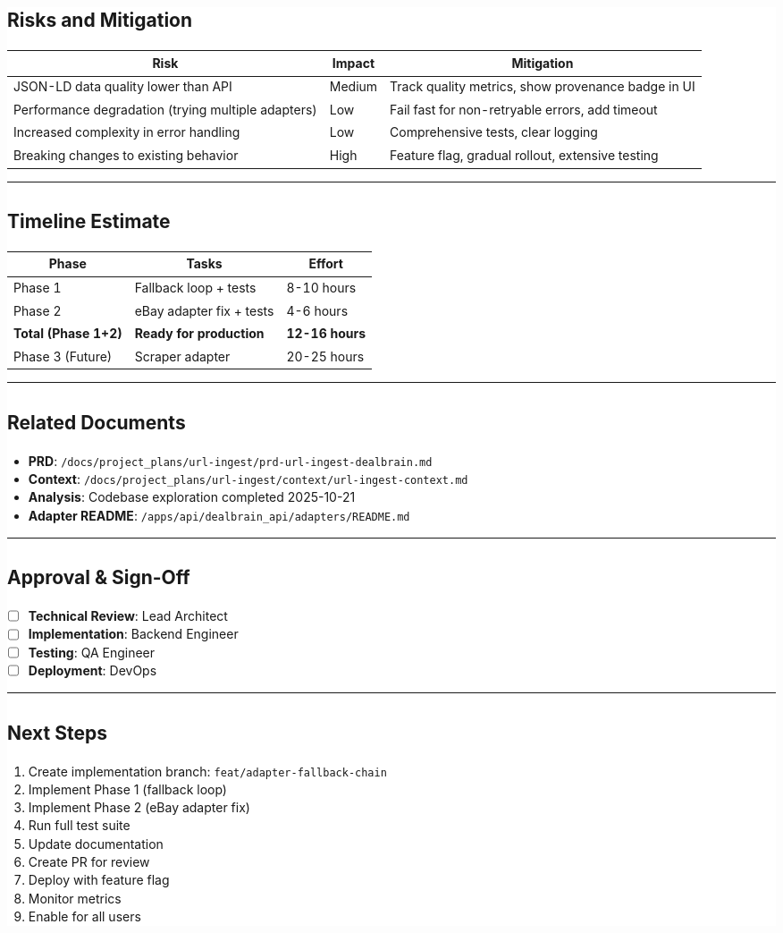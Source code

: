 ## Risks and Mitigation

| Risk | Impact | Mitigation |
|------|--------|------------|
| JSON-LD data quality lower than API | Medium | Track quality metrics, show provenance badge in UI |
| Performance degradation (trying multiple adapters) | Low | Fail fast for non-retryable errors, add timeout |
| Increased complexity in error handling | Low | Comprehensive tests, clear logging |
| Breaking changes to existing behavior | High | Feature flag, gradual rollout, extensive testing |

---

## Timeline Estimate

| Phase | Tasks | Effort |
|-------|-------|--------|
| Phase 1 | Fallback loop + tests | 8-10 hours |
| Phase 2 | eBay adapter fix + tests | 4-6 hours |
| **Total (Phase 1+2)** | **Ready for production** | **12-16 hours** |
| Phase 3 (Future) | Scraper adapter | 20-25 hours |

---

## Related Documents

- **PRD**: `/docs/project_plans/url-ingest/prd-url-ingest-dealbrain.md`
- **Context**: `/docs/project_plans/url-ingest/context/url-ingest-context.md`
- **Analysis**: Codebase exploration completed 2025-10-21
- **Adapter README**: `/apps/api/dealbrain_api/adapters/README.md`

---

## Approval & Sign-Off

- [ ] **Technical Review**: Lead Architect
- [ ] **Implementation**: Backend Engineer
- [ ] **Testing**: QA Engineer
- [ ] **Deployment**: DevOps

---

## Next Steps

1. Create implementation branch: `feat/adapter-fallback-chain`
2. Implement Phase 1 (fallback loop)
3. Implement Phase 2 (eBay adapter fix)
4. Run full test suite
5. Update documentation
6. Create PR for review
7. Deploy with feature flag
8. Monitor metrics
9. Enable for all users
